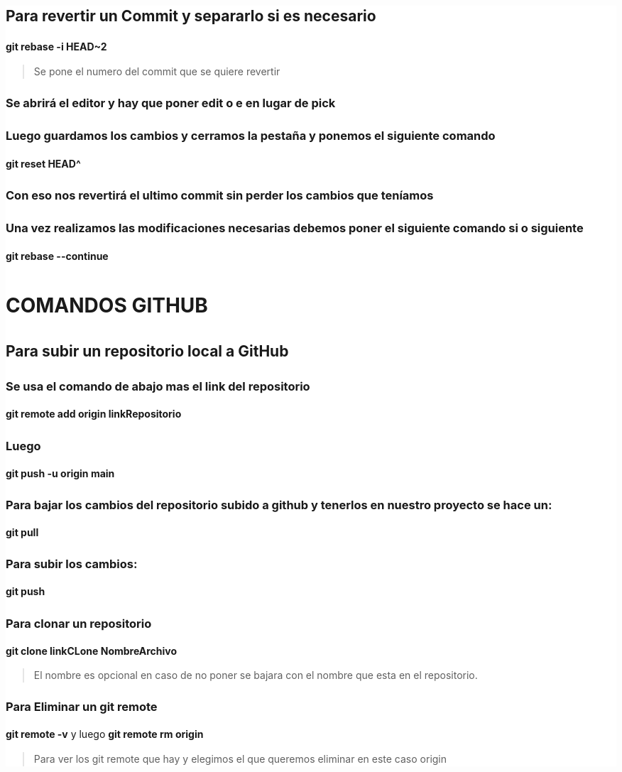 ## Para revertir un Commit y separarlo si es necesario

**git rebase -i HEAD~2** 
> Se pone el numero del commit que se quiere revertir 

### Se abrirá el editor y hay que poner edit o e en lugar de pick

### Luego guardamos los cambios y cerramos la pestaña y ponemos el siguiente comando

**git reset HEAD^**

### Con eso nos revertirá el ultimo commit sin perder los cambios que teníamos

### Una vez realizamos las modificaciones necesarias debemos poner el siguiente comando si o siguiente

**git rebase --continue**

# COMANDOS GITHUB

## Para subir un repositorio local a GitHub

### Se usa el comando de abajo mas el link del repositorio 

**git remote add origin linkRepositorio**

### Luego 

**git push -u origin main**

### Para bajar los cambios del repositorio subido a github y tenerlos en nuestro proyecto se hace un:

**git pull**

### Para subir los cambios:

**git push**

### Para clonar un repositorio

**git clone linkCLone NombreArchivo** 
> El nombre es opcional en caso de no poner se bajara con el nombre que esta en el repositorio.

### Para Eliminar un git remote
**git remote -v** y luego **git remote rm origin**
> Para ver los git remote que hay y elegimos el que queremos eliminar en este caso origin
